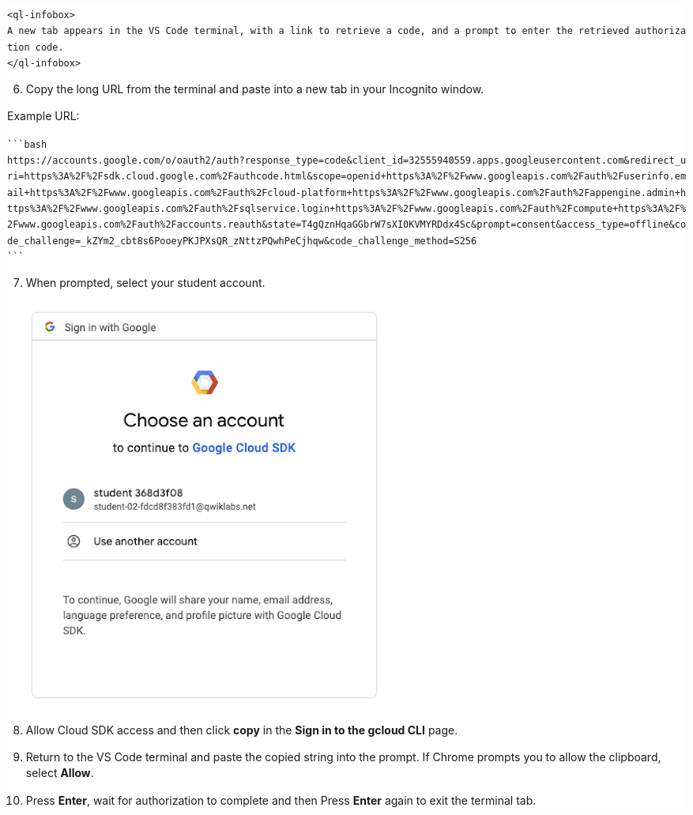     <ql-infobox>
    A new tab appears in the VS Code terminal, with a link to retrieve a code, and a prompt to enter the retrieved authorization code.
    </ql-infobox>

6. Copy the long URL from the terminal and paste into a new tab in your Incognito window. 

Example URL:

    ```bash
    https://accounts.google.com/o/oauth2/auth?response_type=code&client_id=32555940559.apps.googleusercontent.com&redirect_uri=https%3A%2F%2Fsdk.cloud.google.com%2Fauthcode.html&scope=openid+https%3A%2F%2Fwww.googleapis.com%2Fauth%2Fuserinfo.email+https%3A%2F%2Fwww.googleapis.com%2Fauth%2Fcloud-platform+https%3A%2F%2Fwww.googleapis.com%2Fauth%2Fappengine.admin+https%3A%2F%2Fwww.googleapis.com%2Fauth%2Fsqlservice.login+https%3A%2F%2Fwww.googleapis.com%2Fauth%2Fcompute+https%3A%2F%2Fwww.googleapis.com%2Fauth%2Faccounts.reauth&state=T4gQznHqaGGbrW7sXI0KVMYRDdx4Sc&prompt=consent&access_type=offline&code_challenge=_kZYm2_cbt8s6PooeyPKJPXsQR_zNttzPQwhPeCjhqw&code_challenge_method=S256
    ```

7. When prompted, select your student account.

    ![select student](images/student.png)

8. Allow Cloud SDK access and then click **copy** in the **Sign in to the gcloud CLI** page.

9. Return to the VS Code terminal and paste the copied string into the prompt. If Chrome prompts you to allow the clipboard, select **Allow**.

10. Press **Enter**, wait for authorization to complete and then Press **Enter** again to exit the terminal tab.
